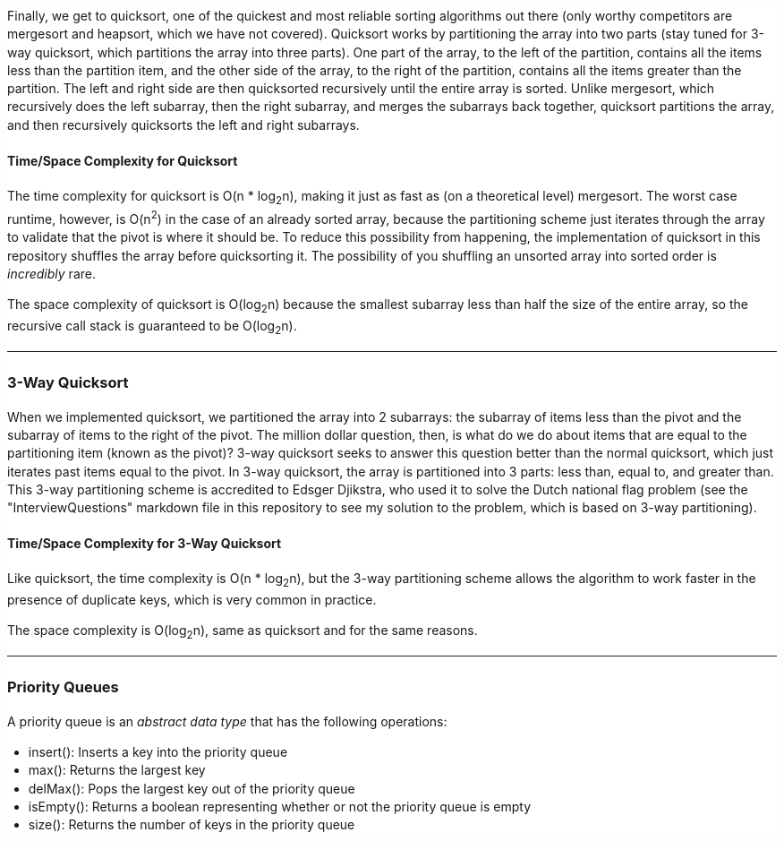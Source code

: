 Finally, we get to quicksort, one of the quickest and most reliable sorting algorithms out there (only worthy competitors are mergesort and heapsort, which we have not covered). Quicksort works by partitioning the array into two parts (stay tuned for 3-way quicksort, which partitions the array into three parts). One part of the array, to the left of the partition, contains all the items less than the partition item, and the other side of the array, to the right of the partition, contains all the items greater than the partition. The left and right side are then quicksorted recursively until the entire array is sorted. Unlike mergesort, which recursively does the left subarray, then the right subarray, and merges the subarrays back together, quicksort partitions the array, and then recursively quicksorts the left and right subarrays.

#### **Time/Space Complexity for Quicksort**

The time complexity for quicksort is O(n * log<sub>2</sub>n), making it just as fast as (on a theoretical level) mergesort. The worst case runtime, however, is O(n<sup>2</sup>) in the case of an already sorted array, because the partitioning scheme just iterates through the array to validate that the pivot is where it should be. To reduce this possibility from happening, the implementation of quicksort in this repository shuffles the array before quicksorting it. The possibility of you shuffling an unsorted array into sorted order is *incredibly* rare.

The space complexity of quicksort is O(log<sub>2</sub>n) because the smallest subarray less than half the size of the entire array, so the recursive call stack is guaranteed to be O(log<sub>2</sub>n).

---

### 3-Way Quicksort

When we implemented quicksort, we partitioned the array into 2 subarrays: the subarray of items less than the pivot and the subarray of items to the right of the pivot. The million dollar question, then, is what do we do about items that are equal to the partitioning item (known as the pivot)? 3-way quicksort seeks to answer this question better than the normal quicksort, which just iterates past items equal to the pivot. In 3-way quicksort, the array is partitioned into 3 parts: less than, equal to, and greater than. This 3-way partitioning scheme is accredited to Edsger Djikstra, who used it to solve the Dutch national flag problem (see the "InterviewQuestions" markdown file in this repository to see my solution to the problem, which is based on 3-way partitioning). 

#### **Time/Space Complexity for 3-Way Quicksort**

Like quicksort, the time complexity is O(n * log<sub>2</sub>n), but the 3-way partitioning scheme allows the algorithm to work faster in the presence of duplicate keys, which is very common in practice. 

The space complexity is O(log<sub>2</sub>n), same as quicksort and for the same reasons.

---

### **Priority Queues**

A priority queue is an *abstract data type* that has the following operations: <br>
* insert(): Inserts a key into the priority queue
* max(): Returns the largest key
* delMax(): Pops the largest key out of the priority queue
* isEmpty(): Returns a boolean representing whether or not the priority queue is empty
* size(): Returns the number of keys in the priority queue
